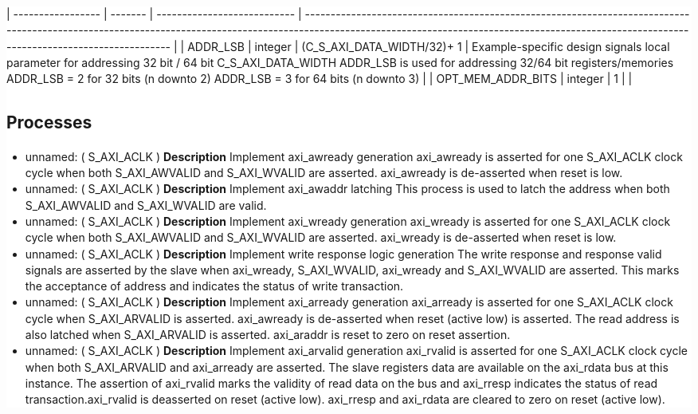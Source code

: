 | ----------------- | ------- | --------------------------- | ------------------------------------------------------------------------------------------------------------------------------------------------------------------------------------------------------------------------------------------------ |
| ADDR_LSB          | integer |  (C_S_AXI_DATA_WIDTH/32)+ 1 |  Example-specific design signals  local parameter for addressing 32 bit / 64 bit C_S_AXI_DATA_WIDTH  ADDR_LSB is used for addressing 32/64 bit registers/memories  ADDR_LSB = 2 for 32 bits (n downto 2)  ADDR_LSB = 3 for 64 bits (n downto 3)  |
| OPT_MEM_ADDR_BITS | integer |  1                          |                                                                                                                                                                                                                                                  |
## Processes
- unnamed: ( S_AXI_ACLK )
**Description**
 Implement axi_awready generation  axi_awready is asserted for one S_AXI_ACLK clock cycle when both  S_AXI_AWVALID and S_AXI_WVALID are asserted. axi_awready is  de-asserted when reset is low. 
- unnamed: ( S_AXI_ACLK )
**Description**
 Implement axi_awaddr latching  This process is used to latch the address when both   S_AXI_AWVALID and S_AXI_WVALID are valid.  
- unnamed: ( S_AXI_ACLK )
**Description**
 Implement axi_wready generation  axi_wready is asserted for one S_AXI_ACLK clock cycle when both  S_AXI_AWVALID and S_AXI_WVALID are asserted. axi_wready is   de-asserted when reset is low.  
- unnamed: ( S_AXI_ACLK )
**Description**
 Implement write response logic generation  The write response and response valid signals are asserted by the slave   when axi_wready, S_AXI_WVALID, axi_wready and S_AXI_WVALID are asserted.    This marks the acceptance of address and indicates the status of   write transaction. 
- unnamed: ( S_AXI_ACLK )
**Description**
 Implement axi_arready generation  axi_arready is asserted for one S_AXI_ACLK clock cycle when  S_AXI_ARVALID is asserted. axi_awready is   de-asserted when reset (active low) is asserted.   The read address is also latched when S_AXI_ARVALID is   asserted. axi_araddr is reset to zero on reset assertion. 
- unnamed: ( S_AXI_ACLK )
**Description**
 Implement axi_arvalid generation  axi_rvalid is asserted for one S_AXI_ACLK clock cycle when both   S_AXI_ARVALID and axi_arready are asserted. The slave registers   data are available on the axi_rdata bus at this instance. The   assertion of axi_rvalid marks the validity of read data on the   bus and axi_rresp indicates the status of read transaction.axi_rvalid   is deasserted on reset (active low). axi_rresp and axi_rdata are   cleared to zero on reset (active low).   
